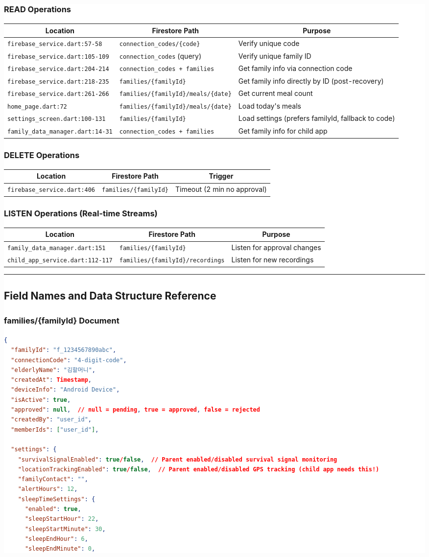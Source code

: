 ### READ Operations

| Location | Firestore Path | Purpose |
|----------|-----------------|---------|
| `firebase_service.dart:57-58` | `connection_codes/{code}` | Verify unique code |
| `firebase_service.dart:105-109` | `connection_codes` (query) | Verify unique family ID |
| `firebase_service.dart:204-214` | `connection_codes + families` | Get family info via connection code |
| `firebase_service.dart:218-235` | `families/{familyId}` | Get family info directly by ID (post-recovery) |
| `firebase_service.dart:261-266` | `families/{familyId}/meals/{date}` | Get current meal count |
| `home_page.dart:72` | `families/{familyId}/meals/{date}` | Load today's meals |
| `settings_screen.dart:100-131` | `families/{familyId}` | Load settings (prefers familyId, fallback to code) |
| `family_data_manager.dart:14-31` | `connection_codes + families` | Get family info for child app |

### DELETE Operations

| Location | Firestore Path | Trigger |
|----------|-----------------|---------|
| `firebase_service.dart:406` | `families/{familyId}` | Timeout (2 min no approval) |

### LISTEN Operations (Real-time Streams)

| Location | Firestore Path | Purpose |
|----------|-----------------|---------|
| `family_data_manager.dart:151` | `families/{familyId}` | Listen for approval changes |
| `child_app_service.dart:112-117` | `families/{familyId}/recordings` | Listen for new recordings |

---

## Field Names and Data Structure Reference

### families/{familyId} Document

```json
{
  "familyId": "f_1234567890abc",
  "connectionCode": "4-digit-code",
  "elderlyName": "김할머니",
  "createdAt": Timestamp,
  "deviceInfo": "Android Device",
  "isActive": true,
  "approved": null,  // null = pending, true = approved, false = rejected
  "createdBy": "user_id",
  "memberIds": ["user_id"],
  
  "settings": {
    "survivalSignalEnabled": true/false,  // Parent enabled/disabled survival signal monitoring
    "locationTrackingEnabled": true/false,  // Parent enabled/disabled GPS tracking (child app needs this!)
    "familyContact": "",
    "alertHours": 12,
    "sleepTimeSettings": {
      "enabled": true,
      "sleepStartHour": 22,
      "sleepStartMinute": 30,
      "sleepEndHour": 6,
      "sleepEndMinute": 0,
```